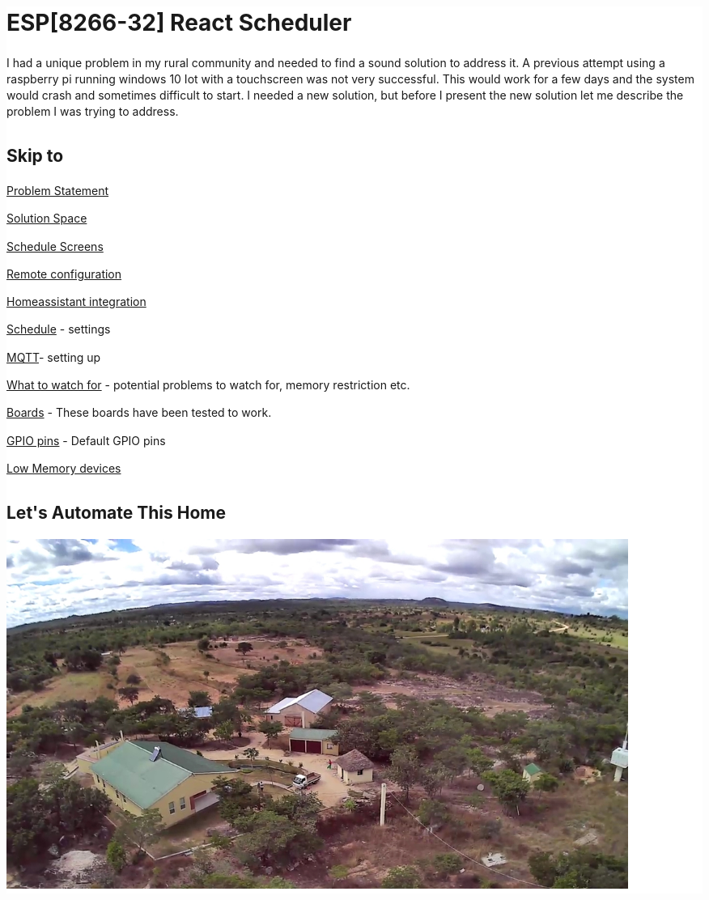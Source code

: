 # ESP[8266-32] React Scheduler

I had a unique problem in my rural community and needed to find a sound solution to address it. A previous attempt using a raspberry pi running windows 10 Iot with a touchscreen was not very successful. This would work for a few days and the system would crash and sometimes difficult to start. I needed a new solution, but before I present the new solution let me describe the problem I was trying to address.

## Skip to
[Problem Statement](#problem-statement)

[Solution Space](#solution-space)

[Schedule Screens](#esp-react-scheduler-screens)

[Remote configuration](#remote-configuration)

[Homeassistant integration](#homeassistant-integration)

[Schedule](#scheduling-mobile) - settings

[MQTT](#mqtt)- setting up

[What to watch for](#what-to-watch-for) - potential problems to watch for, memory restriction etc.

[Boards](#boards-tested-with-the-project) - These boards have been tested to work.

[GPIO pins](#default-gpio-pins) - Default GPIO pins

[Low Memory devices](#low-memory-devices)

## Let's Automate This Home
<img alt=" Let's automate this home" src="doc/home-sweet-home.jpeg" width="768"/>
